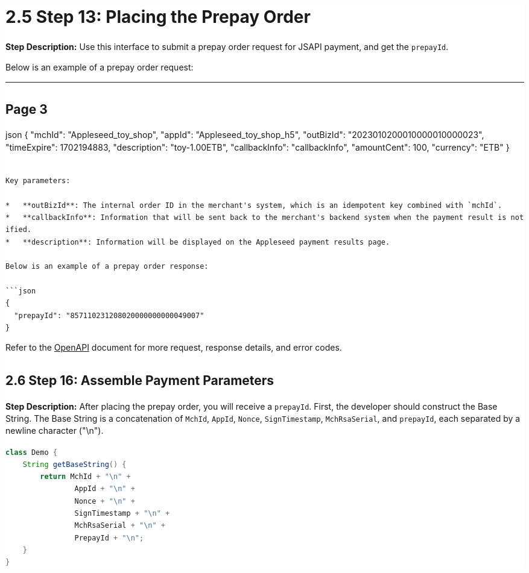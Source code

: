 # 2.5 Step 13: Placing the Prepay Order

**Step Description:** Use this interface to submit a prepay order request for JSAPI payment, and get the `prepayId`.

Below is an example of a prepay order request:

---


## Page 3

json
{
  "mchId": "Appleseed_toy_shop",
  "appId": "Appleseed_toy_shop_h5",
  "outBizId": "2023010200010000010000023",
  "timeExpire": 1702194883,
  "description": "toy-1.00ETB",
  "callbackInfo": "callbackInfo",
  "amountCent": 100,
  "currency": "ETB"
}
```

Key parameters:

*   **outBizId**: The internal order ID in the merchant's system, which is an idempotent key combined with `mchId`.
*   **callbackInfo**: Information that will be sent back to the merchant's backend system when the payment result is notified.
*   **description**: Information will be displayed on the Appleseed payment results page.

Below is an example of a prepay order response:

```json
{
  "prepayId": "857110231208020000000000049007"
}
```

Refer to the [OpenAPI](OpenAPI) document for more request, response details, and error codes.

## 2.6 Step 16: Assemble Payment Parameters

**Step Description:** After placing the prepay order, you will receive a `prepayId`. First, the developer should construct the Base String. The Base String is a concatenation of `MchId`, `AppId`, `Nonce`, `SignTimestamp`, `MchRsaSerial`, and `prepayId`, each separated by a newline character ("\n").

```java
class Demo {
    String getBaseString() {
        return MchId + "\n" +
                AppId + "\n" +
                Nonce + "\n" +
                SignTimestamp + "\n" +
                MchRsaSerial + "\n" +
                PrepayId + "\n";
    }
}
```

